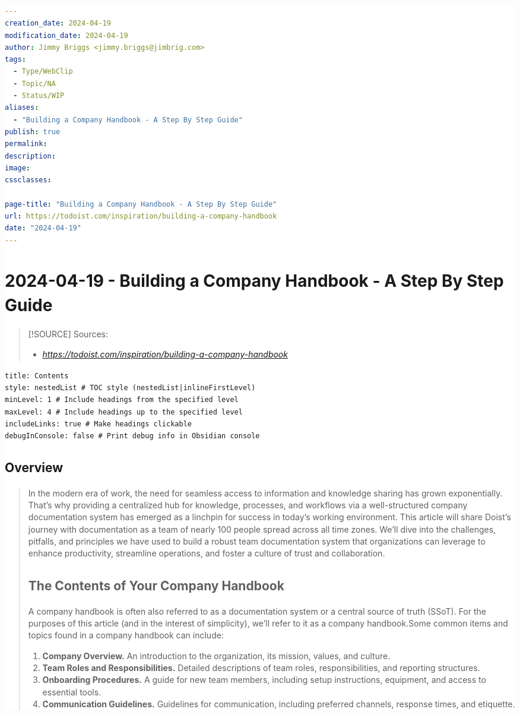 ```yaml
---
creation_date: 2024-04-19
modification_date: 2024-04-19
author: Jimmy Briggs <jimmy.briggs@jimbrig.com>
tags:
  - Type/WebClip
  - Topic/NA
  - Status/WIP
aliases:
  - "Building a Company Handbook - A Step By Step Guide"
publish: true
permalink:
description:
image:
cssclasses:

page-title: "Building a Company Handbook - A Step By Step Guide"
url: https://todoist.com/inspiration/building-a-company-handbook
date: "2024-04-19"
---
```


# 2024-04-19 - Building a Company Handbook - A Step By Step Guide

> [!SOURCE] Sources:
> - *https://todoist.com/inspiration/building-a-company-handbook*

```table-of-contents
title: Contents 
style: nestedList # TOC style (nestedList|inlineFirstLevel)
minLevel: 1 # Include headings from the specified level
maxLevel: 4 # Include headings up to the specified level
includeLinks: true # Make headings clickable
debugInConsole: false # Print debug info in Obsidian console
```

## Overview

> In the modern era of work, the need for seamless access to information and knowledge sharing has grown exponentially. That’s why providing a centralized hub for knowledge, processes, and workflows via a well-structured company documentation system has emerged as a linchpin for success in today’s working environment. This article will share Doist’s journey with documentation as a team of nearly 100 people spread across all time zones. We’ll dive into the challenges, pitfalls, and principles we have used to build a robust team documentation system that organizations can leverage to enhance productivity, streamline operations, and foster a culture of trust and collaboration.
> 
> ## The Contents of Your Company Handbook
> 
>   
> A company handbook is often also referred to as a documentation system or a central source of truth (SSoT). For the purposes of this article (and in the interest of simplicity), we’ll refer to it as a company handbook.Some common items and topics found in a company handbook can include:
> 
> 1.  **Company Overview.** An introduction to the organization, its mission, values, and culture.
> 2.  **Team Roles and Responsibilities.** Detailed descriptions of team roles, responsibilities, and reporting structures.
> 3.  **Onboarding Procedures.** A guide for new team members, including setup instructions, equipment, and access to essential tools.
> 4.  **Communication Guidelines.** Guidelines for communication, including preferred channels, response times, and etiquette.